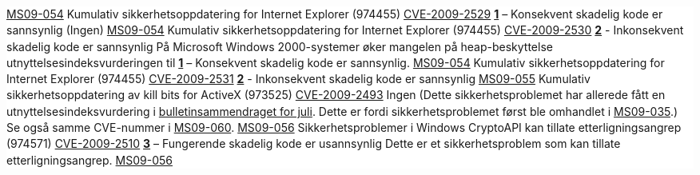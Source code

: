 <td style="border:1px solid black;"><a href="http://go.microsoft.com/fwlink/?linkid=163979">MS09-054</a></td>
<td style="border:1px solid black;">Kumulativ sikkerhetsoppdatering for Internet Explorer (974455)</td>
<td style="border:1px solid black;"><a href="http://www.cve.mitre.org/cgi-bin/cvename.cgi?name=cve-2009-2529">CVE-2009-2529</a></td>
<td style="border:1px solid black;"><a href="http://technet.microsoft.com/en-us/security/cc998259.aspx"><strong>1</strong></a> – Konsekvent skadelig kode er sannsynlig</td>
<td style="border:1px solid black;">(Ingen)</td>
</tr>
<tr class="odd">
<td style="border:1px solid black;"><a href="http://go.microsoft.com/fwlink/?linkid=163979">MS09-054</a></td>
<td style="border:1px solid black;">Kumulativ sikkerhetsoppdatering for Internet Explorer (974455)</td>
<td style="border:1px solid black;"><a href="http://www.cve.mitre.org/cgi-bin/cvename.cgi?name=cve-2009-2530">CVE-2009-2530</a></td>
<td style="border:1px solid black;"><a href="http://technet.microsoft.com/en-us/security/cc998259.aspx"><strong>2</strong></a> - Inkonsekvent skadelig kode er sannsynlig</td>
<td style="border:1px solid black;">På Microsoft Windows 2000-systemer øker mangelen på heap-beskyttelse utnyttelsesindeksvurderingen til <a href="http://technet.microsoft.com/en-us/security/cc998259.aspx"><strong>1</strong></a> – Konsekvent skadelig kode er sannsynlig.</td>
</tr>
<tr class="even">
<td style="border:1px solid black;"><a href="http://go.microsoft.com/fwlink/?linkid=163979">MS09-054</a></td>
<td style="border:1px solid black;">Kumulativ sikkerhetsoppdatering for Internet Explorer (974455)</td>
<td style="border:1px solid black;"><a href="http://www.cve.mitre.org/cgi-bin/cvename.cgi?name=cve-2009-2531">CVE-2009-2531</a></td>
<td style="border:1px solid black;"><a href="http://technet.microsoft.com/en-us/security/cc998259.aspx"><strong>2</strong></a> - Inkonsekvent skadelig kode er sannsynlig</td>
<td style="border:1px solid black;"></td>
</tr>
<tr class="odd">
<td style="border:1px solid black;"><a href="http://go.microsoft.com/fwlink/?linkid=158202">MS09-055</a></td>
<td style="border:1px solid black;">Kumulativ sikkerhetsoppdatering av kill bits for ActiveX (973525)</td>
<td style="border:1px solid black;"><a href="http://www.cve.mitre.org/cgi-bin/cvename.cgi?name=cve-2009-2493">CVE-2009-2493</a></td>
<td style="border:1px solid black;">Ingen</td>
<td style="border:1px solid black;">(Dette sikkerhetsproblemet har allerede fått en utnyttelsesindeksvurdering i <a href="http://technet.microsoft.com/security/bulletin/ms09-jul">bulletinsammendraget for juli</a>. Dette er fordi sikkerhetsproblemet først ble omhandlet i <a href="http://go.microsoft.com/fwlink/?linkid=158131">MS09-035</a>.) Se også samme CVE-nummer i <a href="http://go.microsoft.com/fwlink/?linkid=160633">MS09-060</a>.</td>
</tr>
<tr class="even">
<td style="border:1px solid black;"><a href="http://go.microsoft.com/fwlink/?linkid=163830">MS09-056</a></td>
<td style="border:1px solid black;">Sikkerhetsproblemer i Windows CryptoAPI kan tillate etterligningsangrep (974571)</td>
<td style="border:1px solid black;"><a href="http://www.cve.mitre.org/cgi-bin/cvename.cgi?name=cve-2009-2510">CVE-2009-2510</a></td>
<td style="border:1px solid black;"><a href="http://technet.microsoft.com/en-us/security/cc998259.aspx"><strong>3</strong></a> – Fungerende skadelig kode er usannsynlig</td>
<td style="border:1px solid black;">Dette er et sikkerhetsproblem som kan tillate etterligningsangrep.</td>
</tr>
<tr class="odd">
<td style="border:1px solid black;"><a href="http://go.microsoft.com/fwlink/?linkid=163830">MS09-056</a></td>
